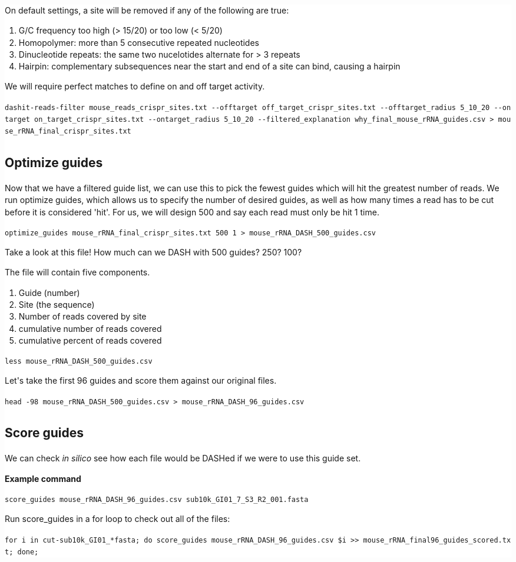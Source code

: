 
On default settings, a site will be removed if any of the following are true:

1. G/C frequency too high (> 15/20) or too low (< 5/20)
2. Homopolymer: more than 5 consecutive repeated nucleotides
3. Dinucleotide repeats: the same two nucelotides alternate for > 3
   repeats
4. Hairpin: complementary subsequences near the start and end of a
   site can bind, causing a hairpin

We will require perfect matches to define on and off target activity.

```
dashit-reads-filter mouse_reads_crispr_sites.txt --offtarget off_target_crispr_sites.txt --offtarget_radius 5_10_20 --ontarget on_target_crispr_sites.txt --ontarget_radius 5_10_20 --filtered_explanation why_final_mouse_rRNA_guides.csv > mouse_rRNA_final_crispr_sites.txt
```

## Optimize guides
Now that we have a filtered guide list, we can use this to pick the fewest guides which will hit the greatest number of reads. We run optimize guides, which allows us to specify the number of desired guides, as well as how many times a read has to be cut before it is considered 'hit'. For us, we will design 500 and say each read must only be hit 1 time.

```
optimize_guides mouse_rRNA_final_crispr_sites.txt 500 1 > mouse_rRNA_DASH_500_guides.csv
```

Take a look at this file! How much can we DASH with 500 guides? 250? 100?

The file will contain five components.
1. Guide (number)
2. Site (the sequence)
3. Number of reads covered by site
4. cumulative number of reads covered
5. cumulative percent of reads covered 

```
less mouse_rRNA_DASH_500_guides.csv
```

Let's take the first 96 guides and score them against our original files.
```
head -98 mouse_rRNA_DASH_500_guides.csv > mouse_rRNA_DASH_96_guides.csv
```

## Score guides
We can check *in silico* see how each file would be DASHed if we were to use this guide set.

**Example command**
```
score_guides mouse_rRNA_DASH_96_guides.csv sub10k_GI01_7_S3_R2_001.fasta
```

Run score_guides in a for loop to check out all of the files:

```
for i in cut-sub10k_GI01_*fasta; do score_guides mouse_rRNA_DASH_96_guides.csv $i >> mouse_rRNA_final96_guides_scored.txt; done;
```
